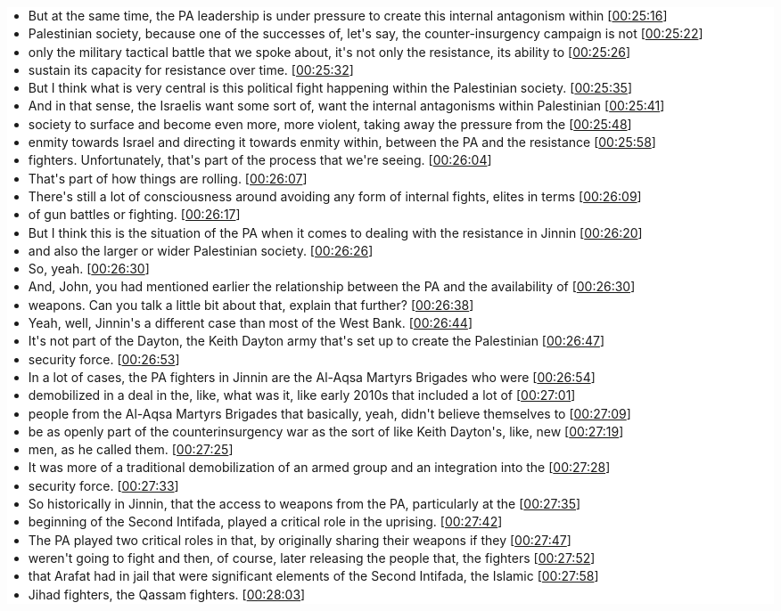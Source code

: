 *  But at the same time, the PA leadership is under pressure to create this internal antagonism within [[00:25:16](https://www.youtube.com/watch?v=Fzq-uSXIff0&t=1516.0s)]
*  Palestinian society, because one of the successes of, let's say, the counter-insurgency campaign is not [[00:25:22](https://www.youtube.com/watch?v=Fzq-uSXIff0&t=1522.56s)]
*  only the military tactical battle that we spoke about, it's not only the resistance, its ability to [[00:25:26](https://www.youtube.com/watch?v=Fzq-uSXIff0&t=1526.8s)]
*  sustain its capacity for resistance over time. [[00:25:32](https://www.youtube.com/watch?v=Fzq-uSXIff0&t=1532.1999999999998s)]
*  But I think what is very central is this political fight happening within the Palestinian society. [[00:25:35](https://www.youtube.com/watch?v=Fzq-uSXIff0&t=1535.08s)]
*  And in that sense, the Israelis want some sort of, want the internal antagonisms within Palestinian [[00:25:41](https://www.youtube.com/watch?v=Fzq-uSXIff0&t=1541.16s)]
*  society to surface and become even more, more violent, taking away the pressure from the [[00:25:48](https://www.youtube.com/watch?v=Fzq-uSXIff0&t=1548.68s)]
*  enmity towards Israel and directing it towards enmity within, between the PA and the resistance [[00:25:58](https://www.youtube.com/watch?v=Fzq-uSXIff0&t=1558.3600000000001s)]
*  fighters. Unfortunately, that's part of the process that we're seeing. [[00:26:04](https://www.youtube.com/watch?v=Fzq-uSXIff0&t=1564.2800000000002s)]
*  That's part of how things are rolling. [[00:26:07](https://www.youtube.com/watch?v=Fzq-uSXIff0&t=1567.4s)]
*  There's still a lot of consciousness around avoiding any form of internal fights, elites in terms [[00:26:09](https://www.youtube.com/watch?v=Fzq-uSXIff0&t=1569.04s)]
*  of gun battles or fighting. [[00:26:17](https://www.youtube.com/watch?v=Fzq-uSXIff0&t=1577.8400000000001s)]
*  But I think this is the situation of the PA when it comes to dealing with the resistance in Jinnin [[00:26:20](https://www.youtube.com/watch?v=Fzq-uSXIff0&t=1580.8s)]
*  and also the larger or wider Palestinian society. [[00:26:26](https://www.youtube.com/watch?v=Fzq-uSXIff0&t=1586.76s)]
*  So, yeah. [[00:26:30](https://www.youtube.com/watch?v=Fzq-uSXIff0&t=1590.04s)]
*  And, John, you had mentioned earlier the relationship between the PA and the availability of [[00:26:30](https://www.youtube.com/watch?v=Fzq-uSXIff0&t=1590.44s)]
*  weapons. Can you talk a little bit about that, explain that further? [[00:26:38](https://www.youtube.com/watch?v=Fzq-uSXIff0&t=1598.72s)]
*  Yeah, well, Jinnin's a different case than most of the West Bank. [[00:26:44](https://www.youtube.com/watch?v=Fzq-uSXIff0&t=1604.3200000000002s)]
*  It's not part of the Dayton, the Keith Dayton army that's set up to create the Palestinian [[00:26:47](https://www.youtube.com/watch?v=Fzq-uSXIff0&t=1607.72s)]
*  security force. [[00:26:53](https://www.youtube.com/watch?v=Fzq-uSXIff0&t=1613.44s)]
*  In a lot of cases, the PA fighters in Jinnin are the Al-Aqsa Martyrs Brigades who were [[00:26:54](https://www.youtube.com/watch?v=Fzq-uSXIff0&t=1614.84s)]
*  demobilized in a deal in the, like, what was it, like early 2010s that included a lot of [[00:27:01](https://www.youtube.com/watch?v=Fzq-uSXIff0&t=1621.04s)]
*  people from the Al-Aqsa Martyrs Brigades that basically, yeah, didn't believe themselves to [[00:27:09](https://www.youtube.com/watch?v=Fzq-uSXIff0&t=1629.68s)]
*  be as openly part of the counterinsurgency war as the sort of like Keith Dayton's, like, new [[00:27:19](https://www.youtube.com/watch?v=Fzq-uSXIff0&t=1639.2s)]
*  men, as he called them. [[00:27:25](https://www.youtube.com/watch?v=Fzq-uSXIff0&t=1645.6399999999999s)]
*  It was more of a traditional demobilization of an armed group and an integration into the [[00:27:28](https://www.youtube.com/watch?v=Fzq-uSXIff0&t=1648.0s)]
*  security force. [[00:27:33](https://www.youtube.com/watch?v=Fzq-uSXIff0&t=1653.8s)]
*  So historically in Jinnin, that the access to weapons from the PA, particularly at the [[00:27:35](https://www.youtube.com/watch?v=Fzq-uSXIff0&t=1655.44s)]
*  beginning of the Second Intifada, played a critical role in the uprising. [[00:27:42](https://www.youtube.com/watch?v=Fzq-uSXIff0&t=1662.36s)]
*  The PA played two critical roles in that, by originally sharing their weapons if they [[00:27:47](https://www.youtube.com/watch?v=Fzq-uSXIff0&t=1667.72s)]
*  weren't going to fight and then, of course, later releasing the people that, the fighters [[00:27:52](https://www.youtube.com/watch?v=Fzq-uSXIff0&t=1672.6s)]
*  that Arafat had in jail that were significant elements of the Second Intifada, the Islamic [[00:27:58](https://www.youtube.com/watch?v=Fzq-uSXIff0&t=1678.36s)]
*  Jihad fighters, the Qassam fighters. [[00:28:03](https://www.youtube.com/watch?v=Fzq-uSXIff0&t=1683.76s)]